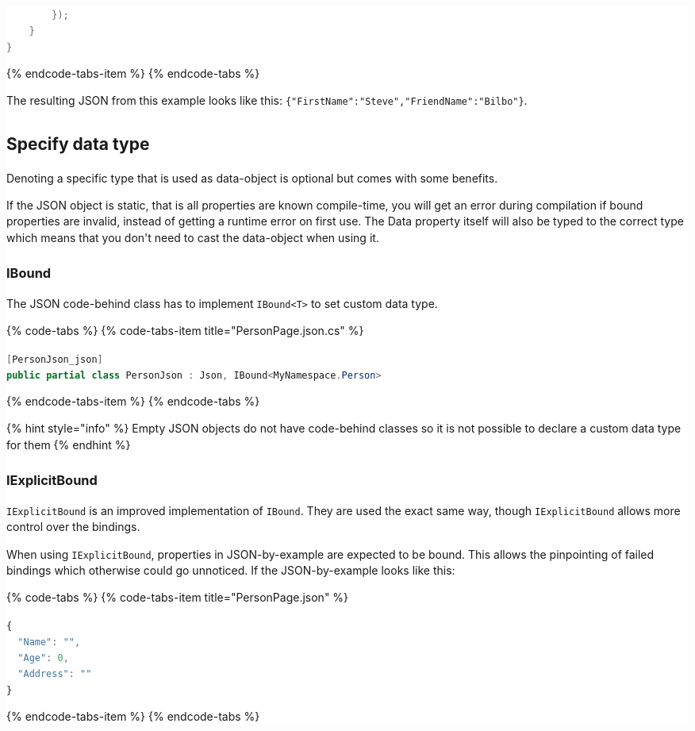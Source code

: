 ```csharp
        });
    }
}
```
{% endcode-tabs-item %}
{% endcode-tabs %}

The resulting JSON from this example looks like this: `{"FirstName":"Steve","FriendName":"Bilbo"}`.

## Specify data type

Denoting a specific type that is used as data-object is optional but comes with some benefits.

If the JSON object is static, that is all properties are known compile-time, you will get an error during compilation if bound properties are invalid, instead of getting a runtime error on first use. The Data property itself will also be typed to the correct type which means that you don't need to cast the data-object when using it.

### IBound

The JSON code-behind class has to implement `IBound<T>` to set custom data type.

{% code-tabs %}
{% code-tabs-item title="PersonPage.json.cs" %}
```csharp
[PersonJson_json]
public partial class PersonJson : Json, IBound<MyNamespace.Person>
```
{% endcode-tabs-item %}
{% endcode-tabs %}

{% hint style="info" %}
Empty JSON objects do not have code-behind classes so it is not possible to declare a custom data type for them
{% endhint %}

### IExplicitBound

`IExplicitBound` is an improved implementation of `IBound`. They are used the exact same way, though `IExplicitBound` allows more control over the bindings.

When using `IExplicitBound`, properties in JSON-by-example are expected to be bound. This allows the pinpointing of failed bindings which otherwise could go unnoticed. If the JSON-by-example looks like this:

{% code-tabs %}
{% code-tabs-item title="PersonPage.json" %}
```javascript
{
  "Name": "",
  "Age": 0,
  "Address": ""
}
```
{% endcode-tabs-item %}
{% endcode-tabs %}
